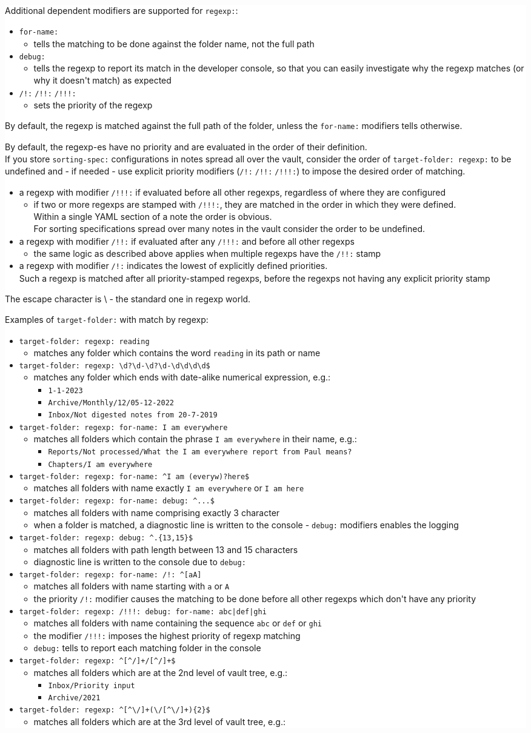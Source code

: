 Additional dependent modifiers are supported for `regexp:`:
- `for-name:`
  - tells the matching to be done against the folder name, not the full path
- `debug:`
  - tells the regexp to report its match in the developer console, so that you can easily investigate
    why the regexp matches (or why it doesn't match) as expected 
- `/!:` `/!!:` `/!!!:`
  - sets the priority of the regexp

By default, the regexp is matched against the full path of the folder, unless the `for-name:` modifiers tells otherwise.

By default, the regexp-es have no priority and are evaluated in the order of their definition.\
If you store `sorting-spec:` configurations in notes spread all over the vault,
consider the order of `target-folder: regexp:` to be undefined and - if needed - use
explicit priority modifiers (`/!:` `/!!:` `/!!!:`) to impose the desired order of matching.
  - a regexp with modifier `/!!!:` if evaluated before all other regexps, regardless of where they are configured
    - if two or more regexps are stamped with `/!!!:`, they are matched in the order in which they were defined.\
      Within a single YAML section of a note the order is obvious.\
      For sorting specifications spread over many notes in the vault consider the order to be undefined.
  - a regexp with modifier `/!!:` if evaluated after any `/!!!:` and before all other regexps
    - the same logic as described above applies when multiple regexps have the `/!!:` stamp
  - a regexp with modifier `/!:` indicates the lowest of explicitly defined priorities.\
    Such a regexp is matched after all priority-stamped regexps, before the regexps not having 
    any explicit priority stamp  

The escape character is \ - the standard one in regexp world.

Examples of `target-folder:` with match by regexp:

- `target-folder: regexp: reading`
  - matches any folder which contains the word `reading` in its path or name
- `target-folder: regexp: \d?\d-\d?\d-\d\d\d\d$`
  - matches any folder which ends with date-alike numerical expression, e.g.:
    - `1-1-2023`
    - `Archive/Monthly/12/05-12-2022`
    - `Inbox/Not digested notes from 20-7-2019`
- `target-folder: regexp: for-name: I am everywhere`
  - matches all folders which contain the phrase `I am everywhere` in their name, e.g.:
    - `Reports/Not processed/What the I am everywhere report from Paul means?`
    - `Chapters/I am everywhere`
- `target-folder: regexp: for-name: ^I am (everyw)?here$`
  - matches all folders with name exactly `I am everywhere` or `I am here` 
- `target-folder: regexp: for-name: debug: ^...$`
  - matches all folders with name comprising exactly 3 character
  - when a folder is matched, a diagnostic line is written to the console - `debug:` modifiers enables the logging
- `target-folder: regexp: debug: ^.{13,15}$`
  - matches all folders with path length between 13 and 15 characters
  - diagnostic line is written to the console due to `debug:`
- `target-folder: regexp: for-name: /!: ^[aA]`
  - matches all folders with name starting with `a` or `A`
  - the priority `/!:` modifier causes the matching to be done before all other regexps
    which don't have any priority 
- `target-folder: regexp: /!!!: debug: for-name: abc|def|ghi`
  - matches all folders with name containing the sequence `abc` or `def` or `ghi`
  - the modifier `/!!!:` imposes the highest priority of regexp matching
  - `debug:` tells to report each matching folder in the console
- `target-folder: regexp: ^[^/]+/[^/]+$`
  - matches all folders which are at the 2nd level of vault tree, e.g.:
    - `Inbox/Priority input`
    - `Archive/2021`
- `target-folder: regexp: ^[^\/]+(\/[^\/]+){2}$`
  - matches all folders which are at the 3rd level of vault tree, e.g.: